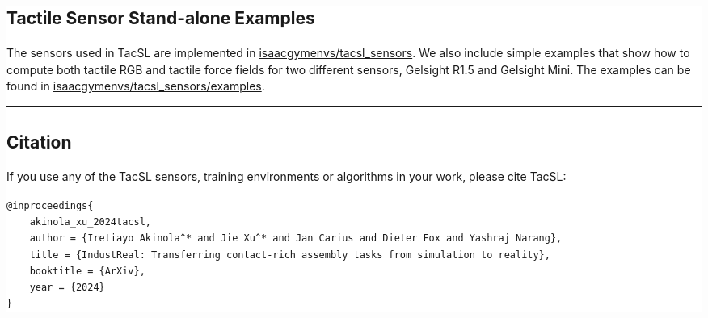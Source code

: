
## Tactile Sensor Stand-alone Examples

The sensors used in TacSL are implemented in [isaacgymenvs/tacsl_sensors](../isaacgymenvs/tacsl_sensors). We also include simple examples that show how to compute both tactile RGB and tactile force fields for two different sensors, Gelsight R1.5 and Gelsight Mini. The examples can be found in  [isaacgymenvs/tacsl_sensors/examples](../isaacgymenvs/tacsl_sensors/examples).


---

## Citation

If you use any of the TacSL sensors, training environments or algorithms in your work, please
cite [TacSL](https://iakinola23.github.io/tacsl/):

```
@inproceedings{
	akinola_xu_2024tacsl,
	author = {Iretiayo Akinola^* and Jie Xu^* and Jan Carius and Dieter Fox and Yashraj Narang},
	title = {IndustReal: Transferring contact-rich assembly tasks from simulation to reality},
	booktitle = {ArXiv},
	year = {2024}
}
```

